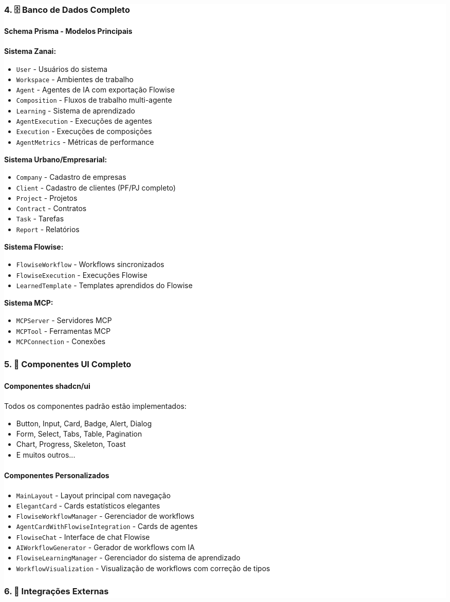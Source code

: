 ### 4. 🗄️ Banco de Dados Completo

#### Schema Prisma - Modelos Principais

**Sistema Zanai:**
- `User` - Usuários do sistema
- `Workspace` - Ambientes de trabalho
- `Agent` - Agentes de IA com exportação Flowise
- `Composition` - Fluxos de trabalho multi-agente
- `Learning` - Sistema de aprendizado
- `AgentExecution` - Execuções de agentes
- `Execution` - Execuções de composições
- `AgentMetrics` - Métricas de performance

**Sistema Urbano/Empresarial:**
- `Company` - Cadastro de empresas
- `Client` - Cadastro de clientes (PF/PJ completo)
- `Project` - Projetos
- `Contract` - Contratos
- `Task` - Tarefas
- `Report` - Relatórios

**Sistema Flowise:**
- `FlowiseWorkflow` - Workflows sincronizados
- `FlowiseExecution` - Execuções Flowise
- `LearnedTemplate` - Templates aprendidos do Flowise

**Sistema MCP:**
- `MCPServer` - Servidores MCP
- `MCPTool` - Ferramentas MCP
- `MCPConnection` - Conexões

### 5. 🎨 Componentes UI Completo

#### Componentes shadcn/ui
Todos os componentes padrão estão implementados:
- Button, Input, Card, Badge, Alert, Dialog
- Form, Select, Tabs, Table, Pagination
- Chart, Progress, Skeleton, Toast
- E muitos outros...

#### Componentes Personalizados
- `MainLayout` - Layout principal com navegação
- `ElegantCard` - Cards estatísticos elegantes
- `FlowiseWorkflowManager` - Gerenciador de workflows
- `AgentCardWithFlowiseIntegration` - Cards de agentes
- `FlowiseChat` - Interface de chat Flowise
- `AIWorkflowGenerator` - Gerador de workflows com IA
- `FlowiseLearningManager` - Gerenciador do sistema de aprendizado
- `WorkflowVisualization` - Visualização de workflows com correção de tipos

### 6. 🔧 Integrações Externas
